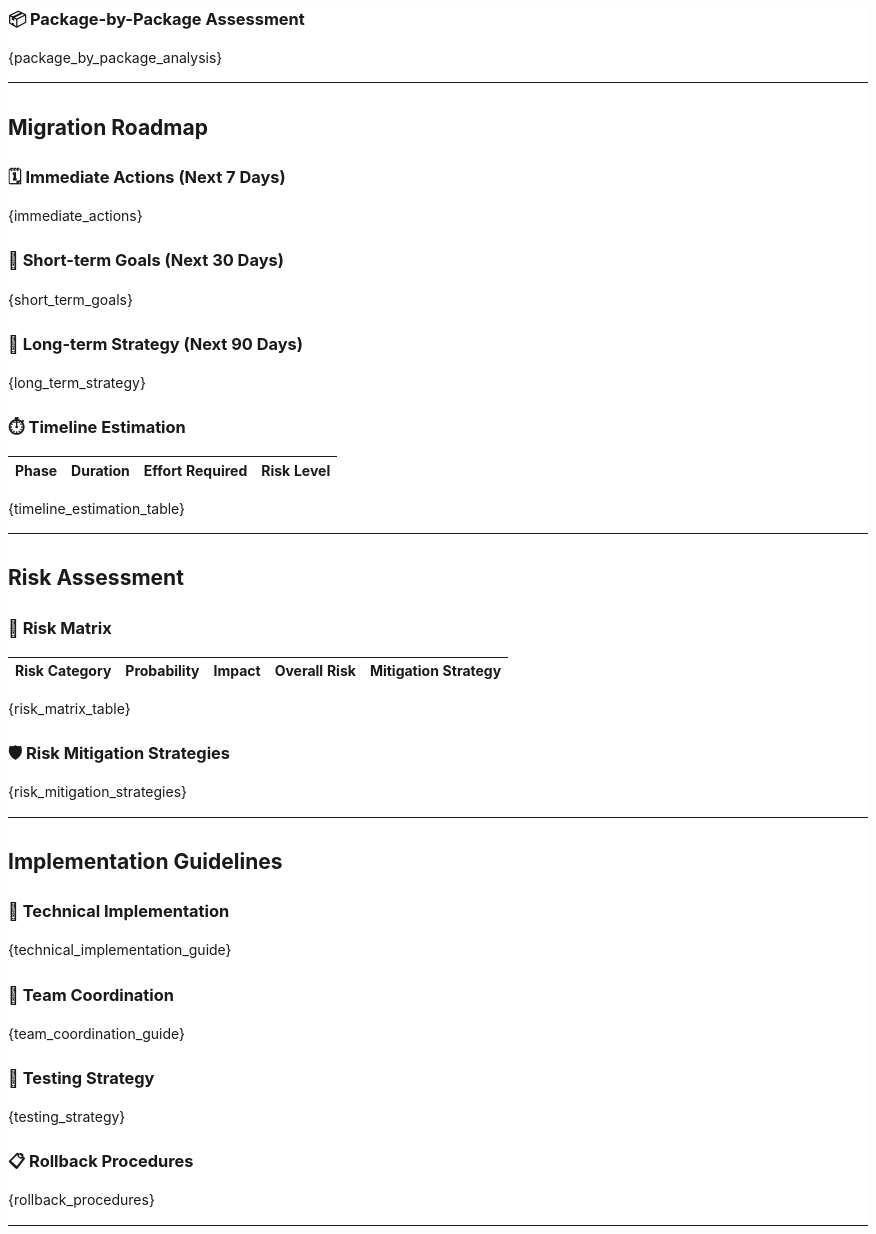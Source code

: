 ### 📦 **Package-by-Package Assessment**
{package_by_package_analysis}

---

## Migration Roadmap

### 🗓️ **Immediate Actions (Next 7 Days)**
{immediate_actions}

### 📅 **Short-term Goals (Next 30 Days)**
{short_term_goals}

### 🎯 **Long-term Strategy (Next 90 Days)**
{long_term_strategy}

### ⏱️ **Timeline Estimation**
| Phase | Duration | Effort Required | Risk Level |
|-------|----------|-----------------|------------|
{timeline_estimation_table}

---

## Risk Assessment

### 🎲 **Risk Matrix**
| Risk Category | Probability | Impact | Overall Risk | Mitigation Strategy |
|---------------|-------------|--------|--------------|-------------------|
{risk_matrix_table}

### 🛡️ **Risk Mitigation Strategies**
{risk_mitigation_strategies}

---

## Implementation Guidelines

### 🔧 **Technical Implementation**
{technical_implementation_guide}

### 👥 **Team Coordination**
{team_coordination_guide}

### 🧪 **Testing Strategy**
{testing_strategy}

### 📋 **Rollback Procedures**
{rollback_procedures}

---